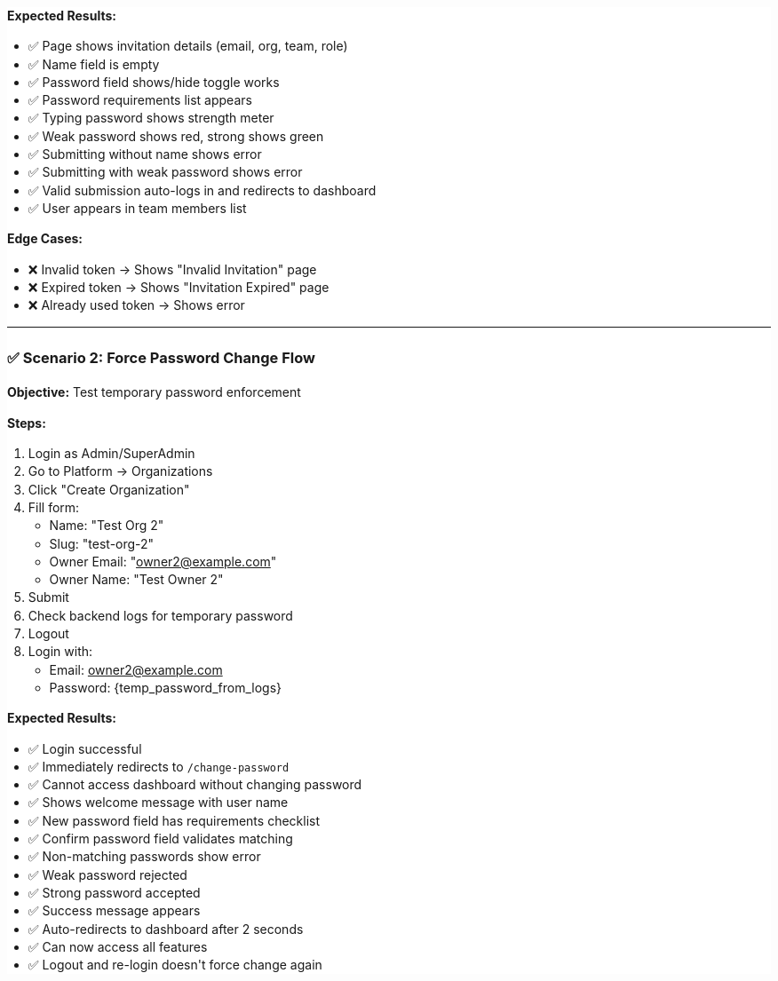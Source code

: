 **Expected Results:**

- ✅ Page shows invitation details (email, org, team, role)
- ✅ Name field is empty
- ✅ Password field shows/hide toggle works
- ✅ Password requirements list appears
- ✅ Typing password shows strength meter
- ✅ Weak password shows red, strong shows green
- ✅ Submitting without name shows error
- ✅ Submitting with weak password shows error
- ✅ Valid submission auto-logs in and redirects to dashboard
- ✅ User appears in team members list

**Edge Cases:**

- ❌ Invalid token → Shows "Invalid Invitation" page
- ❌ Expired token → Shows "Invitation Expired" page
- ❌ Already used token → Shows error

---

### ✅ Scenario 2: Force Password Change Flow

**Objective:** Test temporary password enforcement

**Steps:**

1. Login as Admin/SuperAdmin
2. Go to Platform → Organizations
3. Click "Create Organization"
4. Fill form:
   - Name: "Test Org 2"
   - Slug: "test-org-2"
   - Owner Email: "owner2@example.com"
   - Owner Name: "Test Owner 2"
5. Submit
6. Check backend logs for temporary password
7. Logout
8. Login with:
   - Email: owner2@example.com
   - Password: {temp_password_from_logs}

**Expected Results:**

- ✅ Login successful
- ✅ Immediately redirects to `/change-password`
- ✅ Cannot access dashboard without changing password
- ✅ Shows welcome message with user name
- ✅ New password field has requirements checklist
- ✅ Confirm password field validates matching
- ✅ Non-matching passwords show error
- ✅ Weak password rejected
- ✅ Strong password accepted
- ✅ Success message appears
- ✅ Auto-redirects to dashboard after 2 seconds
- ✅ Can now access all features
- ✅ Logout and re-login doesn't force change again
